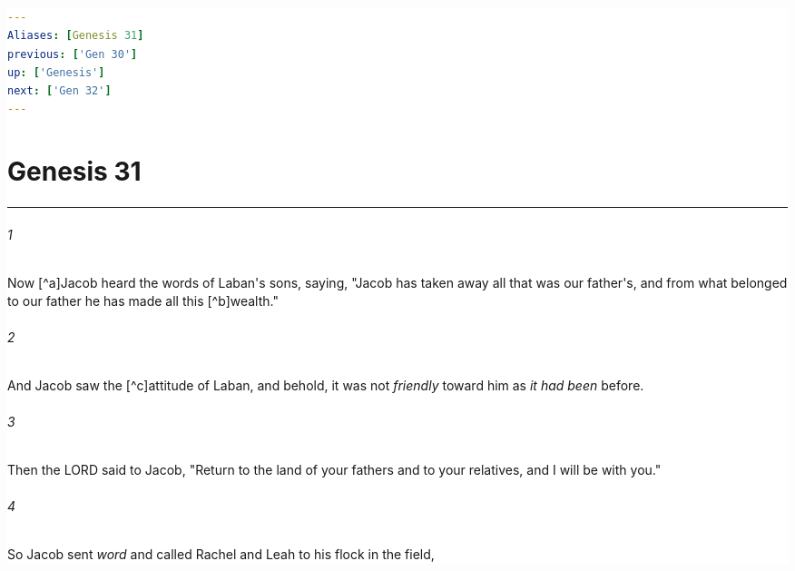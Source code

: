 ```yaml
---
Aliases: [Genesis 31]
previous: ['Gen 30']
up: ['Genesis']
next: ['Gen 32']
---
```

# Genesis 31

***








###### 1 



Now [^a]Jacob heard the words of Laban's sons, saying, "Jacob has taken away all that was our father's, and from what belonged to our father he has made all this [^b]wealth." 







###### 2 



And Jacob saw the [^c]attitude of Laban, and behold, it was not _friendly_ toward him as _it had been_ before. 







###### 3 



Then the LORD said to Jacob, "Return to the land of your fathers and to your relatives, and I will be with you." 







###### 4 



So Jacob sent _word_ and called Rachel and Leah to his flock in the field, 






